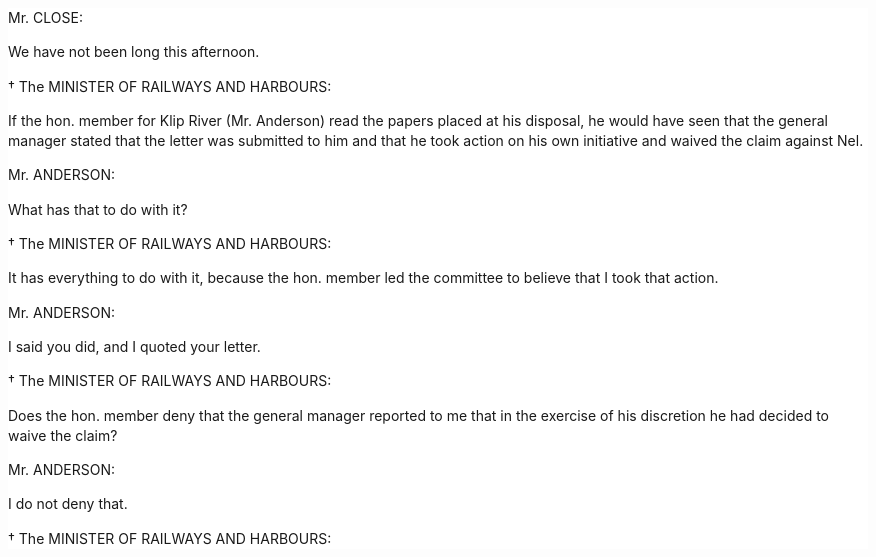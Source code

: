 </speech>

<speech by="#close">

<from>Mr. <person refersTo="hansard_za">CLOSE</person>:</from>

<p>We have not been long this afternoon.</p>

</speech>

<speech by="#minister_of_railways_and_harbours">

<from>&#x2020; The <person refersTo="hansard_za">MINISTER OF RAILWAYS AND HARBOURS</person>:</from>

<p>If the hon. member for Klip River (Mr. Anderson) read the papers placed at his disposal, he would have seen that the general manager stated that the letter was submitted to him and that he took action on his own initiative and waived the claim against Nel.</p>

</speech>

<speech by="#anderson">

<from>Mr. <person refersTo="hansard_za">ANDERSON</person>:</from>

<p>What has that to do with it?</p>

</speech>

<speech by="#minister_of_railways_and_harbours">

<from>&#x2020; The <person refersTo="hansard_za">MINISTER OF RAILWAYS AND HARBOURS</person>:</from>

<p>It has everything to do with it, <span class="col_4599-4600" refersTo="page_2372"/>because the hon. member led the committee to believe that I took that action.</p>

</speech>

<speech by="#anderson">

<from>Mr. <person refersTo="hansard_za">ANDERSON</person>:</from>

<p>I said you did, and I quoted your letter.</p>

</speech>

<speech by="#minister_of_railways_and_harbours">

<from>&#x2020; The <person refersTo="hansard_za">MINISTER OF RAILWAYS AND HARBOURS</person>:</from>

<p>Does the hon. member deny that the general manager reported to me that in the exercise of his discretion he had decided to waive the claim?</p>

</speech>

<speech by="#anderson">

<from>Mr. <person refersTo="hansard_za">ANDERSON</person>:</from>

<p>I do not deny that.</p>

</speech>

<speech by="#minister_of_railways_and_harbours">

<from>&#x2020; The <person refersTo="hansard_za">MINISTER OF RAILWAYS AND HARBOURS</person>:</from>
